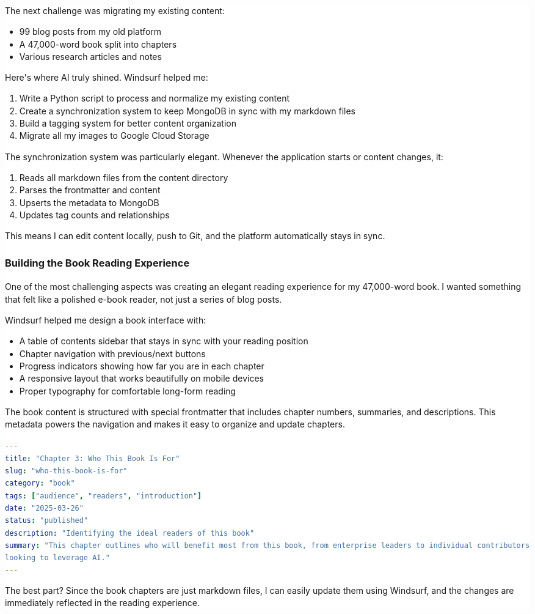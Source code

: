 The next challenge was migrating my existing content:

- 99 blog posts from my old platform
- A 47,000-word book split into chapters
- Various research articles and notes

Here's where AI truly shined. Windsurf helped me:

1. Write a Python script to process and normalize my existing content
2. Create a synchronization system to keep MongoDB in sync with my markdown files
3. Build a tagging system for better content organization
4. Migrate all my images to Google Cloud Storage

The synchronization system was particularly elegant. Whenever the application starts or content changes, it:

1. Reads all markdown files from the content directory
2. Parses the frontmatter and content
3. Upserts the metadata to MongoDB
4. Updates tag counts and relationships

This means I can edit content locally, push to Git, and the platform automatically stays in sync.

### Building the Book Reading Experience

One of the most challenging aspects was creating an elegant reading experience for my 47,000-word book. I wanted something that felt like a polished e-book reader, not just a series of blog posts.

Windsurf helped me design a book interface with:

- A table of contents sidebar that stays in sync with your reading position
- Chapter navigation with previous/next buttons
- Progress indicators showing how far you are in each chapter
- A responsive layout that works beautifully on mobile devices
- Proper typography for comfortable long-form reading

The book content is structured with special frontmatter that includes chapter numbers, summaries, and descriptions. This metadata powers the navigation and makes it easy to organize and update chapters.

```yaml
---
title: "Chapter 3: Who This Book Is For"
slug: "who-this-book-is-for"
category: "book"
tags: ["audience", "readers", "introduction"]
date: "2025-03-26"
status: "published"
description: "Identifying the ideal readers of this book"
summary: "This chapter outlines who will benefit most from this book, from enterprise leaders to individual contributors looking to leverage AI."
---
```

The best part? Since the book chapters are just markdown files, I can easily update them using Windsurf, and the changes are immediately reflected in the reading experience.
